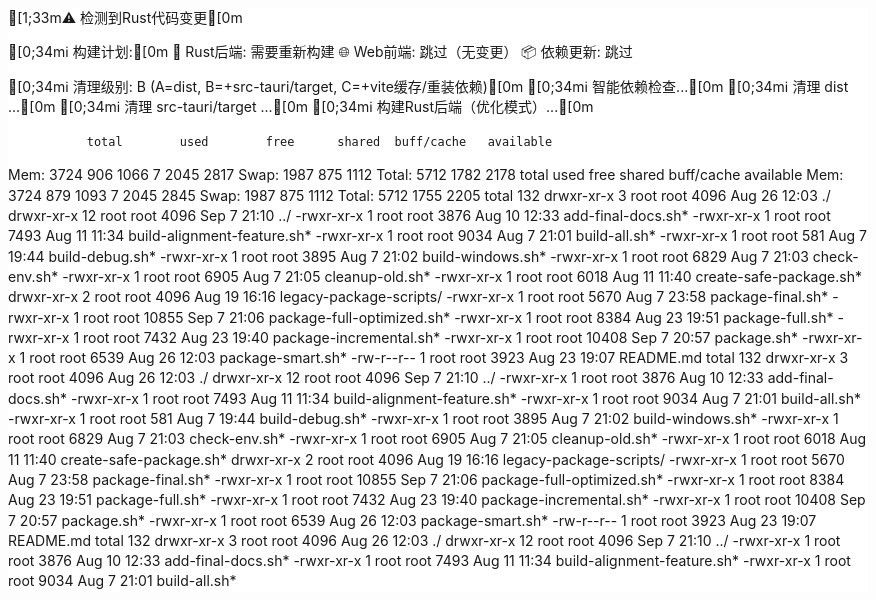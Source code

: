[1;33m⚠️  检测到Rust代码变更[0m

[0;34mℹ️  构建计划:[0m
  🦀 Rust后端: 需要重新构建
  🌐 Web前端: 跳过（无变更）
  📦 依赖更新: 跳过

[0;34mℹ️  清理级别: B (A=dist, B=+src-tauri/target, C=+vite缓存/重装依赖)[0m
[0;34mℹ️  智能依赖检查...[0m
[0;34mℹ️  清理 dist ...[0m
[0;34mℹ️  清理 src-tauri/target ...[0m
[0;34mℹ️  构建Rust后端（优化模式）...[0m

               total        used        free      shared  buff/cache   available
Mem:            3724         906        1066           7        2045        2817
Swap:           1987         875        1112
Total:          5712        1782        2178
               total        used        free      shared  buff/cache   available
Mem:            3724         879        1093           7        2045        2845
Swap:           1987         875        1112
Total:          5712        1755        2205
total 132
drwxr-xr-x  3 root root  4096 Aug 26 12:03 ./
drwxr-xr-x 12 root root  4096 Sep  7 21:10 ../
-rwxr-xr-x  1 root root  3876 Aug 10 12:33 add-final-docs.sh*
-rwxr-xr-x  1 root root  7493 Aug 11 11:34 build-alignment-feature.sh*
-rwxr-xr-x  1 root root  9034 Aug  7 21:01 build-all.sh*
-rwxr-xr-x  1 root root   581 Aug  7 19:44 build-debug.sh*
-rwxr-xr-x  1 root root  3895 Aug  7 21:02 build-windows.sh*
-rwxr-xr-x  1 root root  6829 Aug  7 21:03 check-env.sh*
-rwxr-xr-x  1 root root  6905 Aug  7 21:05 cleanup-old.sh*
-rwxr-xr-x  1 root root  6018 Aug 11 11:40 create-safe-package.sh*
drwxr-xr-x  2 root root  4096 Aug 19 16:16 legacy-package-scripts/
-rwxr-xr-x  1 root root  5670 Aug  7 23:58 package-final.sh*
-rwxr-xr-x  1 root root 10855 Sep  7 21:06 package-full-optimized.sh*
-rwxr-xr-x  1 root root  8384 Aug 23 19:51 package-full.sh*
-rwxr-xr-x  1 root root  7432 Aug 23 19:40 package-incremental.sh*
-rwxr-xr-x  1 root root 10408 Sep  7 20:57 package.sh*
-rwxr-xr-x  1 root root  6539 Aug 26 12:03 package-smart.sh*
-rw-r--r--  1 root root  3923 Aug 23 19:07 README.md
total 132
drwxr-xr-x  3 root root  4096 Aug 26 12:03 ./
drwxr-xr-x 12 root root  4096 Sep  7 21:10 ../
-rwxr-xr-x  1 root root  3876 Aug 10 12:33 add-final-docs.sh*
-rwxr-xr-x  1 root root  7493 Aug 11 11:34 build-alignment-feature.sh*
-rwxr-xr-x  1 root root  9034 Aug  7 21:01 build-all.sh*
-rwxr-xr-x  1 root root   581 Aug  7 19:44 build-debug.sh*
-rwxr-xr-x  1 root root  3895 Aug  7 21:02 build-windows.sh*
-rwxr-xr-x  1 root root  6829 Aug  7 21:03 check-env.sh*
-rwxr-xr-x  1 root root  6905 Aug  7 21:05 cleanup-old.sh*
-rwxr-xr-x  1 root root  6018 Aug 11 11:40 create-safe-package.sh*
drwxr-xr-x  2 root root  4096 Aug 19 16:16 legacy-package-scripts/
-rwxr-xr-x  1 root root  5670 Aug  7 23:58 package-final.sh*
-rwxr-xr-x  1 root root 10855 Sep  7 21:06 package-full-optimized.sh*
-rwxr-xr-x  1 root root  8384 Aug 23 19:51 package-full.sh*
-rwxr-xr-x  1 root root  7432 Aug 23 19:40 package-incremental.sh*
-rwxr-xr-x  1 root root 10408 Sep  7 20:57 package.sh*
-rwxr-xr-x  1 root root  6539 Aug 26 12:03 package-smart.sh*
-rw-r--r--  1 root root  3923 Aug 23 19:07 README.md
total 132
drwxr-xr-x  3 root root  4096 Aug 26 12:03 ./
drwxr-xr-x 12 root root  4096 Sep  7 21:10 ../
-rwxr-xr-x  1 root root  3876 Aug 10 12:33 add-final-docs.sh*
-rwxr-xr-x  1 root root  7493 Aug 11 11:34 build-alignment-feature.sh*
-rwxr-xr-x  1 root root  9034 Aug  7 21:01 build-all.sh*